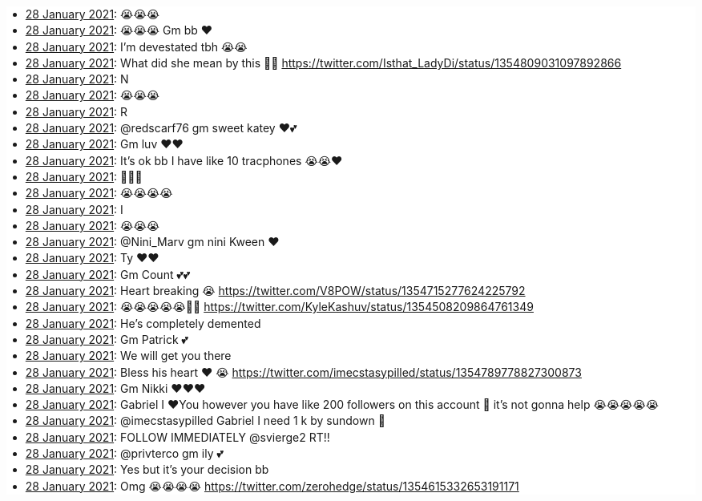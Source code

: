 * [28 January 2021](https://web.archive.org/web/20210128155345/https://twitter.com/g4u_justa/status/1354819867132616704): 😭😭😭 
* [28 January 2021](https://web.archive.org/web/20210128154505/https://twitter.com/g4u_justa/status/1354817600903991296): 😭😭😭 Gm bb ❤️ 
* [28 January 2021](https://web.archive.org/web/20210128154441/https://twitter.com/g4u_justa/status/1354817099735027714): I’m devestated tbh 😭😭 
* [28 January 2021](https://web.archive.org/web/20210128153406/https://twitter.com/g4u_justa/status/1354814703218778119): What did she mean by this 🤫😭 https://twitter.com/Isthat_LadyDi/status/1354809031097892866 
* [28 January 2021](https://web.archive.org/web/20210128152529/https://twitter.com/g4u_justa/status/1354812663344205842): N 
* [28 January 2021](https://web.archive.org/web/20210128152126/https://twitter.com/g4u_justa/status/1354811693251981314): 😭😭😭 
* [28 January 2021](https://web.archive.org/web/20210128144533/https://twitter.com/g4u_justa/status/1354802439984095232): R 
* [28 January 2021](https://web.archive.org/web/20210128144330/https://twitter.com/g4u_justa/status/1354802109921652739): @redscarf76  gm sweet katey ❤️💕 
* [28 January 2021](https://web.archive.org/web/20210128144225/https://twitter.com/g4u_justa/status/1354801986948931584): Gm luv ❤️❤️ 
* [28 January 2021](https://web.archive.org/web/20210128144225/https://twitter.com/g4u_justa/status/1354801825153753090): It’s ok bb I have like 10 tracphones 😭😭❤️ 
* [28 January 2021](https://web.archive.org/web/20210128143846/https://twitter.com/g4u_justa/status/1354800276822228993): 🤫😍💕 
* [28 January 2021](https://web.archive.org/web/20210128143452/https://twitter.com/g4u_justa/status/1354799978762403840): 😭😭😭😭 
* [28 January 2021](https://web.archive.org/web/20210128141449/https://twitter.com/g4u_justa/status/1354794900005515266): I 
* [28 January 2021](https://web.archive.org/web/20210128141346/https://twitter.com/g4u_justa/status/1354794551395962883): 😭😭😭 
* [28 January 2021](https://web.archive.org/web/20210128141245/https://twitter.com/g4u_justa/status/1354794204342448129): @Nini_Marv  gm nini Kween ❤️ 
* [28 January 2021](https://web.archive.org/web/20210128141213/https://twitter.com/g4u_justa/status/1354793945558114309): Ty ❤️❤️ 
* [28 January 2021](https://web.archive.org/web/20210128140815/https://twitter.com/g4u_justa/status/1354793377187983362): Gm Count 💕💕 
* [28 January 2021](https://web.archive.org/web/20210128140743/https://twitter.com/g4u_justa/status/1354792523055693825): Heart breaking 😭 https://twitter.com/V8POW/status/1354715277624225792 
* [28 January 2021](https://web.archive.org/web/20210128140312/https://twitter.com/g4u_justa/status/1354792060809785346): 😭😭😭😭😭💯💯 https://twitter.com/KyleKashuv/status/1354508209864761349 
* [28 January 2021](https://web.archive.org/web/20210128140148/https://twitter.com/g4u_justa/status/1354791479638679553): He’s completely demented 
* [28 January 2021](https://web.archive.org/web/20210128140018/https://twitter.com/g4u_justa/status/1354790466554900480): Gm Patrick 💕 
* [28 January 2021](https://web.archive.org/web/20210128135839/https://twitter.com/g4u_justa/status/1354790364566188033): We will get you there 
* [28 January 2021](https://web.archive.org/web/20210128135635/https://twitter.com/g4u_justa/status/1354790195737096200): Bless his heart ❤️ 😭 https://twitter.com/imecstasypilled/status/1354789778827300873 
* [28 January 2021](https://web.archive.org/web/20210128135732/https://twitter.com/g4u_justa/status/1354789972675616769): Gm Nikki ❤️❤️❤️ 
* [28 January 2021](https://web.archive.org/web/20210128135433/https://twitter.com/g4u_justa/status/1354789798196748290): Gabriel I ❤️You however you have like 200 followers on this account 🤫 it’s not gonna help 😭😭😭😭😭 
* [28 January 2021](https://web.archive.org/web/20210128135229/https://twitter.com/g4u_justa/status/1354788799612653568): @imecstasypilled  Gabriel I need 1 k by sundown 💯 
* [28 January 2021](https://web.archive.org/web/20210128134323/https://twitter.com/g4u_justa/status/1354786940835524610): FOLLOW IMMEDIATELY  @svierge2  RT!! 
* [28 January 2021](https://web.archive.org/web/20210128134112/https://twitter.com/g4u_justa/status/1354786040192622593): @privterco  gm ily 💕 
* [28 January 2021](https://web.archive.org/web/20210128133949/https://twitter.com/g4u_justa/status/1354785901159788550): Yes but it’s your decision bb 
* [28 January 2021](https://web.archive.org/web/20210128133701/https://twitter.com/g4u_justa/status/1354785365379452931): Omg 😭😭😭😭 https://twitter.com/zerohedge/status/1354615332653191171 